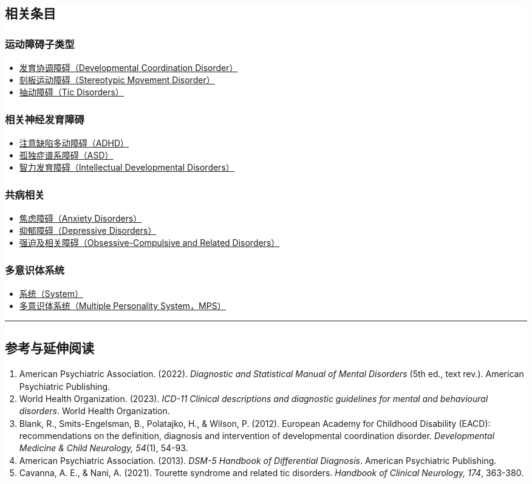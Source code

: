 
## 相关条目

### 运动障碍子类型

- [发育协调障碍（Developmental Coordination Disorder）](Developmental-Coordination-Disorder.md)
- [刻板运动障碍（Stereotypic Movement Disorder）](Stereotypic-Movement-Disorder.md)
- [抽动障碍（Tic Disorders）](Tic-Disorders.md)

### 相关神经发育障碍

- [注意缺陷多动障碍（ADHD）](Attention-Deficit-Hyperactivity-Disorder-ADHD.md)
- [孤独症谱系障碍（ASD）](Autism-Spectrum-Disorder.md)
- [智力发育障碍（Intellectual Developmental Disorders）](Intellectual-Developmental-Disorders.md)

### 共病相关

- [焦虑障碍（Anxiety Disorders）](Anxiety-Disorders.md)
- [抑郁障碍（Depressive Disorders）](Depressive-Disorders.md)
- [强迫及相关障碍（Obsessive-Compulsive and Related Disorders）](OCD.md)

### 多意识体系统

- [系统（System）](System.md)
- [多意识体系统（Multiple Personality System，MPS）](Multiple_Personality_System.md)

---

## 参考与延伸阅读

1. American Psychiatric Association. (2022). *Diagnostic and Statistical Manual of Mental Disorders* (5th ed., text rev.). American Psychiatric Publishing.
2. World Health Organization. (2023). *ICD-11 Clinical descriptions and diagnostic guidelines for mental and behavioural disorders*. World Health Organization.
3. Blank, R., Smits-Engelsman, B., Polatajko, H., & Wilson, P. (2012). European Academy for Childhood Disability (EACD): recommendations on the definition, diagnosis and intervention of developmental coordination disorder. *Developmental Medicine & Child Neurology, 54*(1), 54-93.
4. American Psychiatric Association. (2013). *DSM-5 Handbook of Differential Diagnosis*. American Psychiatric Publishing.
5. Cavanna, A. E., & Nani, A. (2021). Tourette syndrome and related tic disorders. *Handbook of Clinical Neurology, 174*, 363-380.